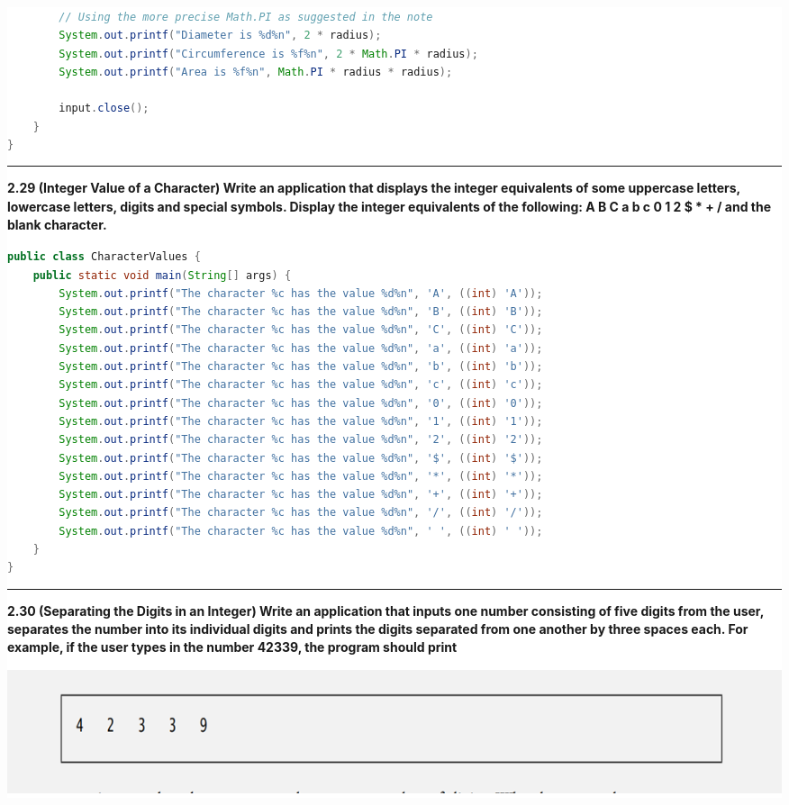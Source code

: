 ```java
        // Using the more precise Math.PI as suggested in the note
        System.out.printf("Diameter is %d%n", 2 * radius);
        System.out.printf("Circumference is %f%n", 2 * Math.PI * radius);
        System.out.printf("Area is %f%n", Math.PI * radius * radius);
        
        input.close();
    }
}
```

-----

**2.29 (Integer Value of a Character) Write an application that displays the integer equivalents of some uppercase letters, lowercase letters, digits and special symbols. Display the integer equivalents of the following: A B C a b c 0 1 2 $ \* + / and the blank character.**

```java
public class CharacterValues {
    public static void main(String[] args) {
        System.out.printf("The character %c has the value %d%n", 'A', ((int) 'A'));
        System.out.printf("The character %c has the value %d%n", 'B', ((int) 'B'));
        System.out.printf("The character %c has the value %d%n", 'C', ((int) 'C'));
        System.out.printf("The character %c has the value %d%n", 'a', ((int) 'a'));
        System.out.printf("The character %c has the value %d%n", 'b', ((int) 'b'));
        System.out.printf("The character %c has the value %d%n", 'c', ((int) 'c'));
        System.out.printf("The character %c has the value %d%n", '0', ((int) '0'));
        System.out.printf("The character %c has the value %d%n", '1', ((int) '1'));
        System.out.printf("The character %c has the value %d%n", '2', ((int) '2'));
        System.out.printf("The character %c has the value %d%n", '$', ((int) '$'));
        System.out.printf("The character %c has the value %d%n", '*', ((int) '*'));
        System.out.printf("The character %c has the value %d%n", '+', ((int) '+'));
        System.out.printf("The character %c has the value %d%n", '/', ((int) '/'));
        System.out.printf("The character %c has the value %d%n", ' ', ((int) ' '));
    }
}
```

-----

**2.30 (Separating the Digits in an Integer) Write an application that inputs one number consisting of five digits from the user, separates the number into its individual digits and prints the digits separated from one another by three spaces each. For example, if the user types in the number 42339, the program should print**

![alt text](image2.30.png)
